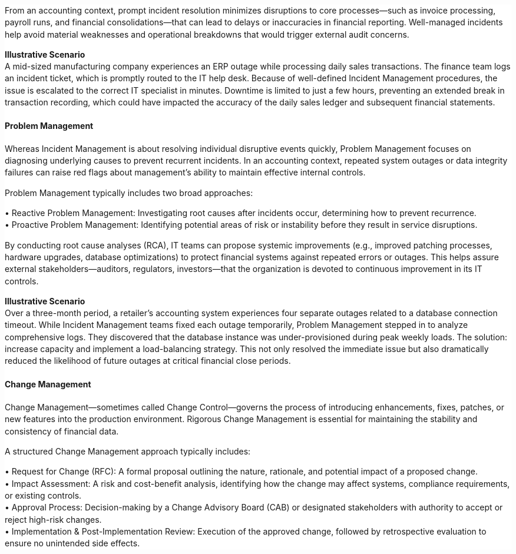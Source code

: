 From an accounting context, prompt incident resolution minimizes disruptions to core processes—such as invoice processing, payroll runs, and financial consolidations—that can lead to delays or inaccuracies in financial reporting. Well-managed incidents help avoid material weaknesses and operational breakdowns that would trigger external audit concerns.

**Illustrative Scenario**  
A mid-sized manufacturing company experiences an ERP outage while processing daily sales transactions. The finance team logs an incident ticket, which is promptly routed to the IT help desk. Because of well-defined Incident Management procedures, the issue is escalated to the correct IT specialist in minutes. Downtime is limited to just a few hours, preventing an extended break in transaction recording, which could have impacted the accuracy of the daily sales ledger and subsequent financial statements.

  
#### Problem Management

Whereas Incident Management is about resolving individual disruptive events quickly, Problem Management focuses on diagnosing underlying causes to prevent recurrent incidents. In an accounting context, repeated system outages or data integrity failures can raise red flags about management’s ability to maintain effective internal controls.

Problem Management typically includes two broad approaches:

• Reactive Problem Management: Investigating root causes after incidents occur, determining how to prevent recurrence.  
• Proactive Problem Management: Identifying potential areas of risk or instability before they result in service disruptions.  

By conducting root cause analyses (RCA), IT teams can propose systemic improvements (e.g., improved patching processes, hardware upgrades, database optimizations) to protect financial systems against repeated errors or outages. This helps assure external stakeholders—auditors, regulators, investors—that the organization is devoted to continuous improvement in its IT controls.

**Illustrative Scenario**  
Over a three-month period, a retailer’s accounting system experiences four separate outages related to a database connection timeout. While Incident Management teams fixed each outage temporarily, Problem Management stepped in to analyze comprehensive logs. They discovered that the database instance was under-provisioned during peak weekly loads. The solution: increase capacity and implement a load-balancing strategy. This not only resolved the immediate issue but also dramatically reduced the likelihood of future outages at critical financial close periods.

  
#### Change Management

Change Management—sometimes called Change Control—governs the process of introducing enhancements, fixes, patches, or new features into the production environment. Rigorous Change Management is essential for maintaining the stability and consistency of financial data.

A structured Change Management approach typically includes:

• Request for Change (RFC): A formal proposal outlining the nature, rationale, and potential impact of a proposed change.  
• Impact Assessment: A risk and cost-benefit analysis, identifying how the change may affect systems, compliance requirements, or existing controls.  
• Approval Process: Decision-making by a Change Advisory Board (CAB) or designated stakeholders with authority to accept or reject high-risk changes.  
• Implementation & Post-Implementation Review: Execution of the approved change, followed by retrospective evaluation to ensure no unintended side effects.  
